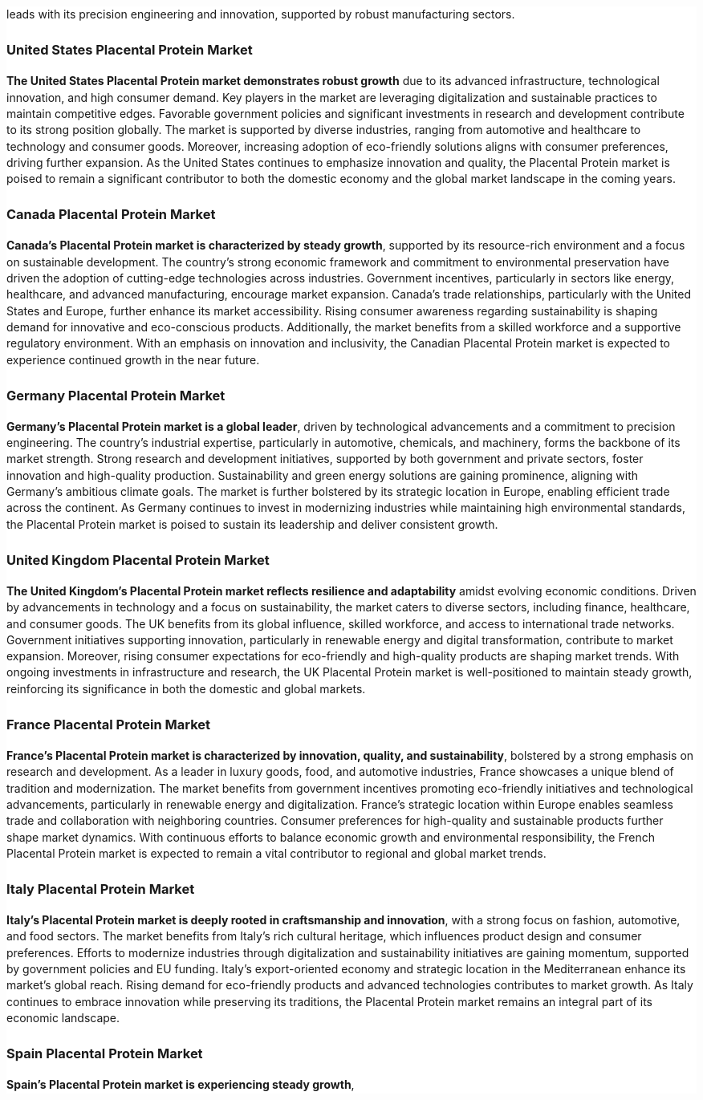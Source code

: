leads with its precision engineering and innovation, supported by robust manufacturing sectors.</span></em></p></blockquote><h3><strong>United States Placental Protein Market</strong></h3><p><strong>The United States Placental Protein market demonstrates robust growth</strong> due to its advanced infrastructure, technological innovation, and high consumer demand. Key players in the market are leveraging digitalization and sustainable practices to maintain competitive edges. Favorable government policies and significant investments in research and development contribute to its strong position globally. The market is supported by diverse industries, ranging from automotive and healthcare to technology and consumer goods. Moreover, increasing adoption of eco-friendly solutions aligns with consumer preferences, driving further expansion. As the United States continues to emphasize innovation and quality, the Placental Protein market is poised to remain a significant contributor to both the domestic economy and the global market landscape in the coming years.</p><h3><strong>Canada Placental Protein Market</strong></h3><p><strong>Canada&rsquo;s Placental Protein market is characterized by steady growth</strong>, supported by its resource-rich environment and a focus on sustainable development. The country&rsquo;s strong economic framework and commitment to environmental preservation have driven the adoption of cutting-edge technologies across industries. Government incentives, particularly in sectors like energy, healthcare, and advanced manufacturing, encourage market expansion. Canada&rsquo;s trade relationships, particularly with the United States and Europe, further enhance its market accessibility. Rising consumer awareness regarding sustainability is shaping demand for innovative and eco-conscious products. Additionally, the market benefits from a skilled workforce and a supportive regulatory environment. With an emphasis on innovation and inclusivity, the Canadian Placental Protein market is expected to experience continued growth in the near future.</p><h3><strong>Germany Placental Protein Market</strong></h3><p><strong>Germany&rsquo;s Placental Protein market is a global leader</strong>, driven by technological advancements and a commitment to precision engineering. The country&rsquo;s industrial expertise, particularly in automotive, chemicals, and machinery, forms the backbone of its market strength. Strong research and development initiatives, supported by both government and private sectors, foster innovation and high-quality production. Sustainability and green energy solutions are gaining prominence, aligning with Germany&rsquo;s ambitious climate goals. The market is further bolstered by its strategic location in Europe, enabling efficient trade across the continent. As Germany continues to invest in modernizing industries while maintaining high environmental standards, the Placental Protein market is poised to sustain its leadership and deliver consistent growth.</p><h3><strong>United Kingdom Placental Protein Market</strong></h3><p><strong>The United Kingdom&rsquo;s Placental Protein market reflects resilience and adaptability</strong> amidst evolving economic conditions. Driven by advancements in technology and a focus on sustainability, the market caters to diverse sectors, including finance, healthcare, and consumer goods. The UK benefits from its global influence, skilled workforce, and access to international trade networks. Government initiatives supporting innovation, particularly in renewable energy and digital transformation, contribute to market expansion. Moreover, rising consumer expectations for eco-friendly and high-quality products are shaping market trends. With ongoing investments in infrastructure and research, the UK Placental Protein market is well-positioned to maintain steady growth, reinforcing its significance in both the domestic and global markets.</p><h3><strong>France Placental Protein Market</strong></h3><p><strong>France&rsquo;s Placental Protein market is characterized by innovation, quality, and sustainability</strong>, bolstered by a strong emphasis on research and development. As a leader in luxury goods, food, and automotive industries, France showcases a unique blend of tradition and modernization. The market benefits from government incentives promoting eco-friendly initiatives and technological advancements, particularly in renewable energy and digitalization. France&rsquo;s strategic location within Europe enables seamless trade and collaboration with neighboring countries. Consumer preferences for high-quality and sustainable products further shape market dynamics. With continuous efforts to balance economic growth and environmental responsibility, the French Placental Protein market is expected to remain a vital contributor to regional and global market trends.</p><h3><strong>Italy Placental Protein Market</strong></h3><p><strong>Italy&rsquo;s Placental Protein market is deeply rooted in craftsmanship and innovation</strong>, with a strong focus on fashion, automotive, and food sectors. The market benefits from Italy&rsquo;s rich cultural heritage, which influences product design and consumer preferences. Efforts to modernize industries through digitalization and sustainability initiatives are gaining momentum, supported by government policies and EU funding. Italy&rsquo;s export-oriented economy and strategic location in the Mediterranean enhance its market&rsquo;s global reach. Rising demand for eco-friendly products and advanced technologies contributes to market growth. As Italy continues to embrace innovation while preserving its traditions, the Placental Protein market remains an integral part of its economic landscape.</p><h3><strong>Spain Placental Protein Market</strong></h3><p><strong>Spain&rsquo;s Placental Protein market is experiencing steady growth</strong>,